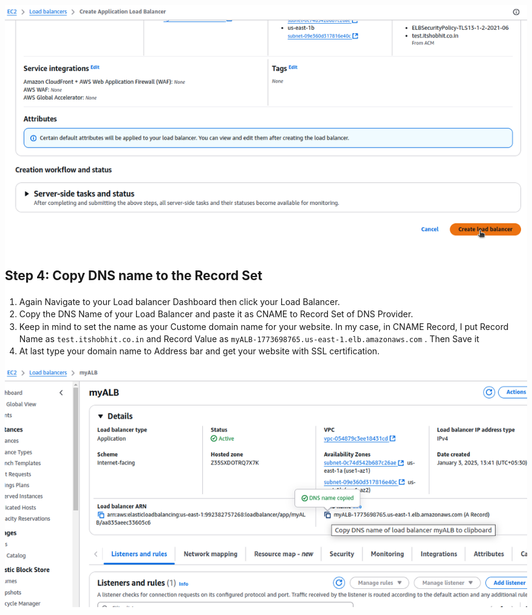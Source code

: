 ![image.png](images/image%20114.png)

## Step 4: Copy DNS name to the Record Set

1. Again Navigate to your Load balancer Dashboard then click your Load Balancer.
2. Copy the DNS Name of your Load Balancer and paste it as CNAME to Record Set of DNS Provider.
3. Keep in mind to set the name as your Custome domain name for your website. In my case, in CNAME Record, I put Record Name as `test.itshobhit.co.in` and Record Value as `myALB-1773698765.us-east-1.elb.amazonaws.com` . Then Save it
4. At last type your domain name to Address bar and get your website with SSL certification.

![image.png](images/image%20115.png)
